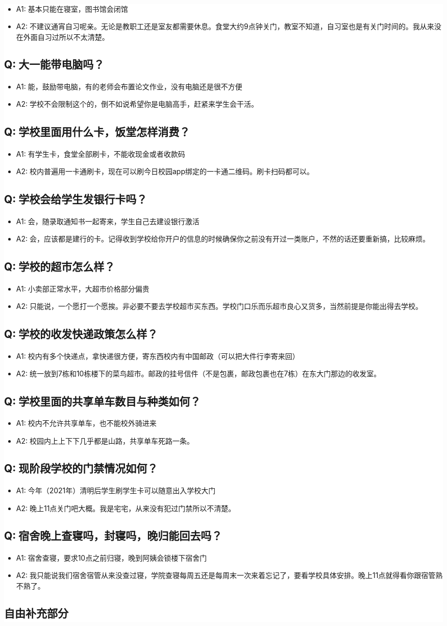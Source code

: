 - A1: 基本只能在寝室，图书馆会闭馆

- A2: 不建议通宵自习呢亲。无论是教职工还是室友都需要休息。食堂大约9点钟关门，教室不知道，自习室也是有关门时间的。我从来没在外面自习过所以不太清楚。

## Q: 大一能带电脑吗？

- A1: 能，鼓励带电脑，有的老师会布置论文作业，没有电脑还是很不方便

- A2: 学校不会限制这个的，倒不如说希望你是电脑高手，赶紧来学生会干活。

## Q: 学校里面用什么卡，饭堂怎样消费？

- A1: 有学生卡，食堂全部刷卡，不能收现金或者收款码

- A2: 校内普遍用一卡通刷卡，现在可以刷今日校园app绑定的一卡通二维码。刷卡扫码都可以。

## Q: 学校会给学生发银行卡吗？

- A1: 会，随录取通知书一起寄来，学生自己去建设银行激活

- A2: 会，应该都是建行的卡。记得收到学校给你开户的信息的时候确保你之前没有开过一类账户，不然的话还要重新搞，比较麻烦。

## Q: 学校的超市怎么样？

- A1: 小卖部正常水平，大超市价格部分偏贵

- A2: 只能说，一个愿打一个愿挨。非必要不要去学校超市买东西。学校门口乐而乐超市良心又货多，当然前提是你能出得去学校。

## Q: 学校的收发快递政策怎么样？

- A1: 校内有多个快递点，拿快递很方便，寄东西校内有中国邮政（可以把大件行李寄来回）

- A2: 统一放到7栋和10栋楼下的菜鸟超市。邮政的挂号信件（不是包裹，邮政包裹也在7栋）在东大门那边的收发室。

## Q: 学校里面的共享单车数目与种类如何？

- A1: 校内不允许共享单车，也不能校外骑进来

- A2: 校园内上上下下几乎都是山路，共享单车死路一条。

## Q: 现阶段学校的门禁情况如何？

- A1: 今年（2021年）清明后学生刷学生卡可以随意出入学校大门

- A2: 晚上11点关门吧大概。我是宅宅，从来没有犯过门禁所以不清楚。

## Q: 宿舍晚上查寝吗，封寝吗，晚归能回去吗？

- A1: 宿舍查寝，要求10点之前归寝，晚到阿姨会锁楼下宿舍门

- A2: 我只能说我们宿舍宿管从来没查过寝，学院查寝每周五还是每周末一次来着忘记了，要看学校具体安排。晚上11点就得看你跟宿管熟不熟了。

## 自由补充部分
